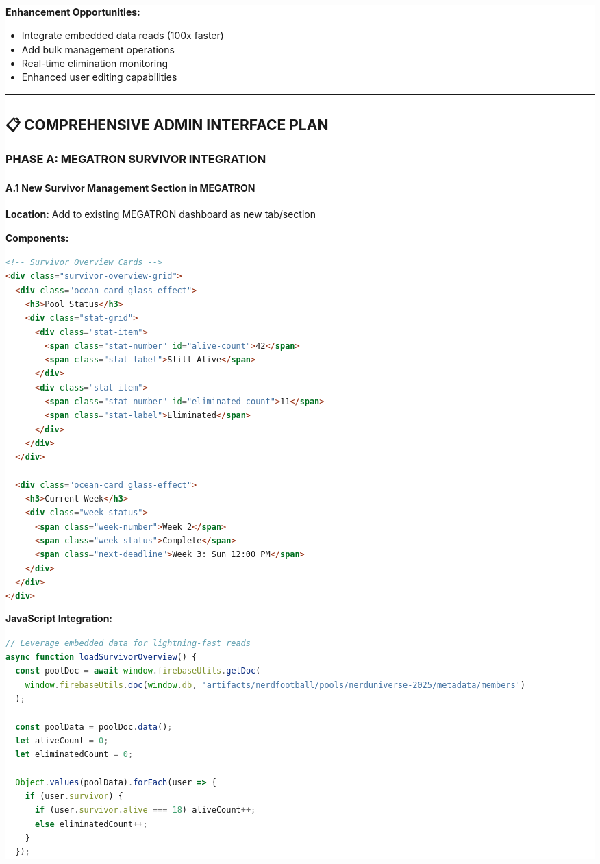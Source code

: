 **Enhancement Opportunities:**
- Integrate embedded data reads (100x faster)
- Add bulk management operations
- Real-time elimination monitoring
- Enhanced user editing capabilities

---

## 📋 COMPREHENSIVE ADMIN INTERFACE PLAN

### **PHASE A: MEGATRON SURVIVOR INTEGRATION**

#### **A.1 New Survivor Management Section in MEGATRON**
**Location:** Add to existing MEGATRON dashboard as new tab/section

**Components:**
```html
<!-- Survivor Overview Cards -->
<div class="survivor-overview-grid">
  <div class="ocean-card glass-effect">
    <h3>Pool Status</h3>
    <div class="stat-grid">
      <div class="stat-item">
        <span class="stat-number" id="alive-count">42</span>
        <span class="stat-label">Still Alive</span>
      </div>
      <div class="stat-item">
        <span class="stat-number" id="eliminated-count">11</span>
        <span class="stat-label">Eliminated</span>
      </div>
    </div>
  </div>

  <div class="ocean-card glass-effect">
    <h3>Current Week</h3>
    <div class="week-status">
      <span class="week-number">Week 2</span>
      <span class="week-status">Complete</span>
      <span class="next-deadline">Week 3: Sun 12:00 PM</span>
    </div>
  </div>
</div>
```

**JavaScript Integration:**
```javascript
// Leverage embedded data for lightning-fast reads
async function loadSurvivorOverview() {
  const poolDoc = await window.firebaseUtils.getDoc(
    window.firebaseUtils.doc(window.db, 'artifacts/nerdfootball/pools/nerduniverse-2025/metadata/members')
  );

  const poolData = poolDoc.data();
  let aliveCount = 0;
  let eliminatedCount = 0;

  Object.values(poolData).forEach(user => {
    if (user.survivor) {
      if (user.survivor.alive === 18) aliveCount++;
      else eliminatedCount++;
    }
  });

```